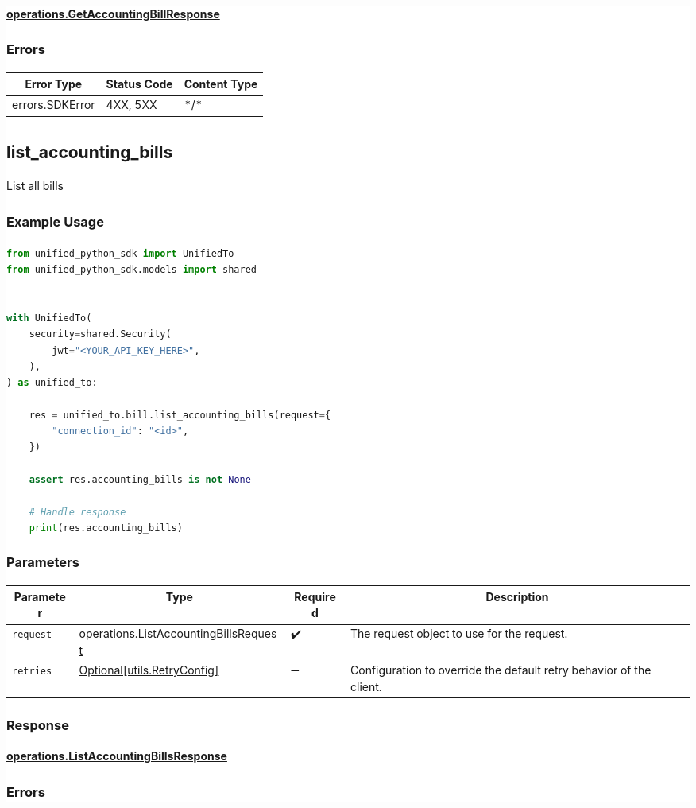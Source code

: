 **[operations.GetAccountingBillResponse](../../models/operations/getaccountingbillresponse.md)**

### Errors

| Error Type      | Status Code     | Content Type    |
| --------------- | --------------- | --------------- |
| errors.SDKError | 4XX, 5XX        | \*/\*           |

## list_accounting_bills

List all bills

### Example Usage


```python
from unified_python_sdk import UnifiedTo
from unified_python_sdk.models import shared


with UnifiedTo(
    security=shared.Security(
        jwt="<YOUR_API_KEY_HERE>",
    ),
) as unified_to:

    res = unified_to.bill.list_accounting_bills(request={
        "connection_id": "<id>",
    })

    assert res.accounting_bills is not None

    # Handle response
    print(res.accounting_bills)

```

### Parameters

| Parameter                                                                                      | Type                                                                                           | Required                                                                                       | Description                                                                                    |
| ---------------------------------------------------------------------------------------------- | ---------------------------------------------------------------------------------------------- | ---------------------------------------------------------------------------------------------- | ---------------------------------------------------------------------------------------------- |
| `request`                                                                                      | [operations.ListAccountingBillsRequest](../../models/operations/listaccountingbillsrequest.md) | :heavy_check_mark:                                                                             | The request object to use for the request.                                                     |
| `retries`                                                                                      | [Optional[utils.RetryConfig]](../../models/utils/retryconfig.md)                               | :heavy_minus_sign:                                                                             | Configuration to override the default retry behavior of the client.                            |

### Response

**[operations.ListAccountingBillsResponse](../../models/operations/listaccountingbillsresponse.md)**

### Errors
